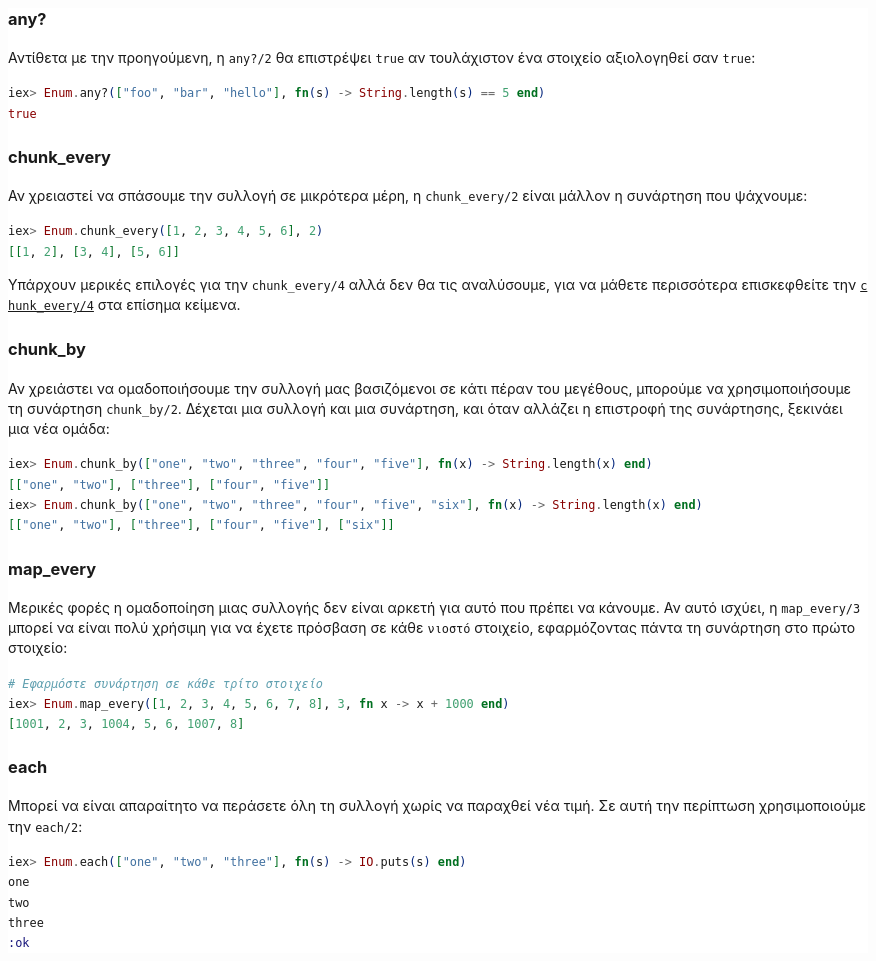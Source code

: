 ### any?

Αντίθετα με την προηγούμενη, η `any?/2` θα επιστρέψει `true` αν τουλάχιστον ένα στοιχείο αξιολογηθεί σαν `true`:

```elixir
iex> Enum.any?(["foo", "bar", "hello"], fn(s) -> String.length(s) == 5 end)
true
```

### chunk_every

Αν χρειαστεί να σπάσουμε την συλλογή σε μικρότερα μέρη, η `chunk_every/2` είναι μάλλον η συνάρτηση που ψάχνουμε:

```elixir
iex> Enum.chunk_every([1, 2, 3, 4, 5, 6], 2)
[[1, 2], [3, 4], [5, 6]]
```

Yπάρχουν μερικές επιλογές για την `chunk_every/4` αλλά δεν θα τις αναλύσουμε, για να μάθετε περισσότερα επισκεφθείτε την [`chunk_every/4`](https://hexdocs.pm/elixir/Enum.html#chunk_every/4) στα επίσημα κείμενα.

### chunk_by

Αν χρειάστει να ομαδοποιήσουμε την συλλογή μας βασιζόμενοι σε κάτι πέραν του μεγέθους, μπορούμε να χρησιμοποιήσουμε τη συνάρτηση `chunk_by/2`.
Δέχεται μια συλλογή και μια συνάρτηση, και όταν αλλάζει η επιστροφή της συνάρτησης, ξεκινάει μια νέα ομάδα:

```elixir
iex> Enum.chunk_by(["one", "two", "three", "four", "five"], fn(x) -> String.length(x) end)
[["one", "two"], ["three"], ["four", "five"]]
iex> Enum.chunk_by(["one", "two", "three", "four", "five", "six"], fn(x) -> String.length(x) end)
[["one", "two"], ["three"], ["four", "five"], ["six"]]
```

### map_every

Μερικές φορές η ομαδοποίηση μιας συλλογής δεν είναι αρκετή για αυτό που πρέπει να κάνουμε.
Αν αυτό ισχύει, η `map_every/3` μπορεί να είναι πολύ χρήσιμη για να έχετε πρόσβαση σε κάθε `νιοστό` στοιχείο, εφαρμόζοντας πάντα τη συνάρτηση στο πρώτο στοιχείο:

```elixir
# Εφαρμόστε συνάρτηση σε κάθε τρίτο στοιχείο
iex> Enum.map_every([1, 2, 3, 4, 5, 6, 7, 8], 3, fn x -> x + 1000 end)
[1001, 2, 3, 1004, 5, 6, 1007, 8]
```

### each

Μπορεί να είναι απαραίτητο να περάσετε όλη τη συλλογή χωρίς να παραχθεί νέα τιμή. Σε αυτή την περίπτωση χρησιμοποιούμε την `each/2`:

```elixir
iex> Enum.each(["one", "two", "three"], fn(s) -> IO.puts(s) end)
one
two
three
:ok
```
